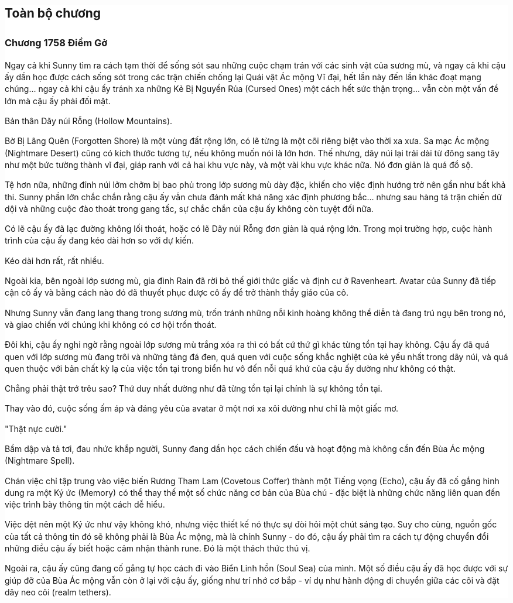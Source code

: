 ## Toàn bộ chương

### Chương 1758 Điềm Gở

Ngay cả khi Sunny tìm ra cách tạm thời để sống sót sau những cuộc chạm trán với các sinh vật của sương mù, và ngay cả khi cậu ấy dần học được cách sống sót trong các trận chiến chống lại Quái vật Ác mộng Vĩ đại, hết lần này đến lần khác đoạt mạng chúng... ngay cả khi cậu ấy tránh xa những Kẻ Bị Nguyền Rủa (Cursed Ones) một cách hết sức thận trọng... vẫn còn một vấn đề lớn mà cậu ấy phải đối mặt.

Bản thân Dãy núi Rỗng (Hollow Mountains).

Bờ Bị Lãng Quên (Forgotten Shore) là một vùng đất rộng lớn, có lẽ từng là một cõi riêng biệt vào thời xa xưa. Sa mạc Ác mộng (Nightmare Desert) cũng có kích thước tương tự, nếu không muốn nói là lớn hơn. Thế nhưng, dãy núi lại trải dài từ đông sang tây như một bức tường thành vĩ đại, giáp ranh với cả hai khu vực này, và một vài khu vực khác nữa. Nó đơn giản là quá đồ sộ.

Tệ hơn nữa, những đỉnh núi lởm chởm bị bao phủ trong lớp sương mù dày đặc, khiến cho việc định hướng trở nên gần như bất khả thi. Sunny phần lớn chắc chắn rằng cậu ấy vẫn chưa đánh mất khả năng xác định phương bắc... nhưng sau hàng tá trận chiến dữ dội và những cuộc đào thoát trong gang tấc, sự chắc chắn của cậu ấy không còn tuyệt đối nữa.

Có lẽ cậu ấy đã lạc đường không lối thoát, hoặc có lẽ Dãy núi Rỗng đơn giản là quá rộng lớn. Trong mọi trường hợp, cuộc hành trình của cậu ấy đang kéo dài hơn so với dự kiến.

Kéo dài hơn rất, rất nhiều.

Ngoài kia, bên ngoài lớp sương mù, gia đình Rain đã rời bỏ thế giới thức giấc và định cư ở Ravenheart. Avatar của Sunny đã tiếp cận cô ấy và bằng cách nào đó đã thuyết phục được cô ấy để trở thành thầy giáo của cô.

Nhưng Sunny vẫn đang lang thang trong sương mù, trốn tránh những nỗi kinh hoàng không thể diễn tả đang trú ngụ bên trong nó, và giao chiến với chúng khi không có cơ hội trốn thoát.

Đôi khi, cậu ấy nghi ngờ rằng ngoài lớp sương mù trắng xóa ra thì có bất cứ thứ gì khác từng tồn tại hay không. Cậu ấy đã quá quen với lớp sương mù đang trôi và những tảng đá đen, quá quen với cuộc sống khắc nghiệt của kẻ yếu nhất trong dãy núi, và quá quen thuộc với bản chất kỳ lạ của việc tồn tại trong biển hư vô đến nỗi quá khứ của cậu ấy dường như không có thật.

Chẳng phải thật trớ trêu sao? Thứ duy nhất dường như đã từng tồn tại lại chính là sự không tồn tại.

Thay vào đó, cuộc sống ấm áp và đáng yêu của avatar ở một nơi xa xôi dường như chỉ là một giấc mơ.

"Thật nực cười."

Bầm dập và tả tơi, đau nhức khắp người, Sunny đang dần học cách chiến đấu và hoạt động mà không cần đến Bùa Ác mộng (Nightmare Spell).

Chán việc chỉ tập trung vào việc biến Rương Tham Lam (Covetous Coffer) thành một Tiếng vọng (Echo), cậu ấy đã cố gắng hình dung ra một Ký ức (Memory) có thể thay thế một số chức năng cơ bản của Bùa chú - đặc biệt là những chức năng liên quan đến việc trình bày thông tin một cách dễ hiểu.

Việc dệt nên một Ký ức như vậy không khó, nhưng việc thiết kế nó thực sự đòi hỏi một chút sáng tạo. Suy cho cùng, nguồn gốc của tất cả thông tin đó sẽ không phải là Bùa Ác mộng, mà là chính Sunny - do đó, cậu ấy phải tìm ra cách tự động chuyển đổi những điều cậu ấy biết hoặc cảm nhận thành rune. Đó là một thách thức thú vị.

Ngoài ra, cậu ấy cũng đang cố gắng tự học cách đi vào Biển Linh hồn (Soul Sea) của mình. Một số điều cậu ấy đã học được với sự giúp đỡ của Bùa Ác mộng vẫn còn ở lại với cậu ấy, giống như trí nhớ cơ bắp - ví dụ như hành động di chuyển giữa các cõi và đặt dây neo cõi (realm tethers).
